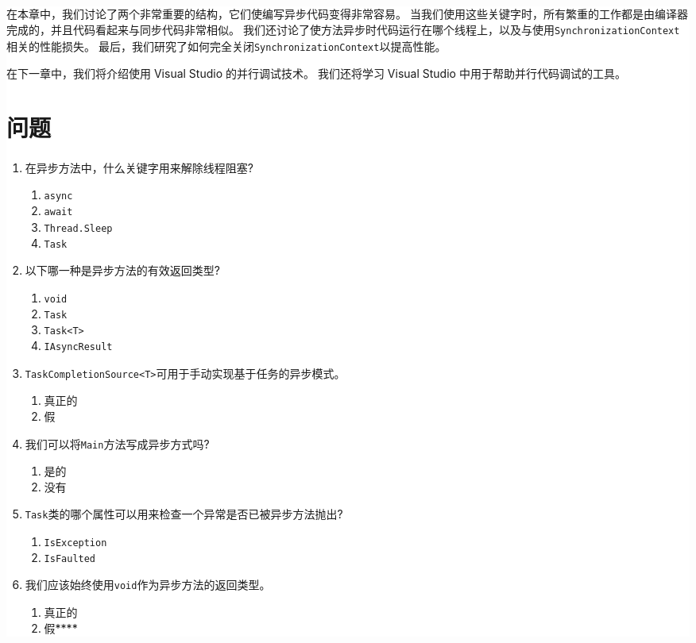 在本章中，我们讨论了两个非常重要的结构，它们使编写异步代码变得非常容易。 当我们使用这些关键字时，所有繁重的工作都是由编译器完成的，并且代码看起来与同步代码非常相似。 我们还讨论了使方法异步时代码运行在哪个线程上，以及与使用`SynchronizationContext`相关的性能损失。 最后，我们研究了如何完全关闭`SynchronizationContext`以提高性能。

在下一章中，我们将介绍使用 Visual Studio 的并行调试技术。 我们还将学习 Visual Studio 中用于帮助并行代码调试的工具。

# 问题

1.  在异步方法中，什么关键字用来解除线程阻塞?
    1.  `async`
    2.  `await`
    3.  `Thread.Sleep`              
    4.  `Task`
2.  以下哪一种是异步方法的有效返回类型?
    1.  `void`                                
    2.  `Task`
    3.  `Task<T>`                        
    4.  `IAsyncResult`
3.  `TaskCompletionSource<T>`可用于手动实现基于任务的异步模式。
    1.  真正的                                
    2.  假

4.  我们可以将`Main`方法写成异步方式吗?
    1.  是的                                
    2.  没有
5.  `Task`类的哪个属性可以用来检查一个异常是否已被异步方法抛出?
    1.  `IsException`              
    2.  `IsFaulted`
6.  我们应该始终使用`void`作为异步方法的返回类型。
    1.  真正的                                
    2.  假****